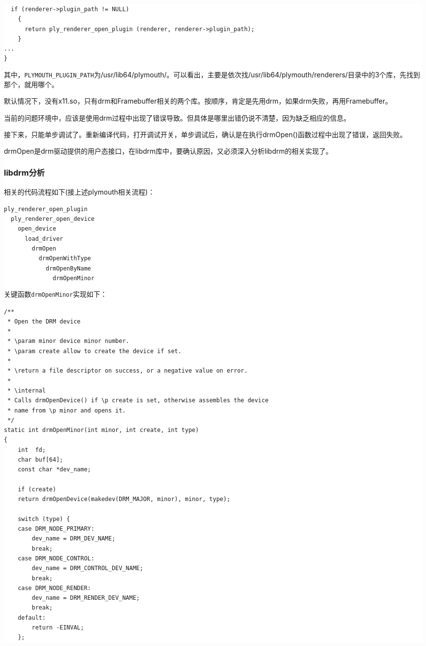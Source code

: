 	  if (renderer->plugin_path != NULL)
	    {
	      return ply_renderer_open_plugin (renderer, renderer->plugin_path);
	    }
	...
	}

其中，`PLYMOUTH_PLUGIN_PATH`为/usr/lib64/plymouth/。可以看出，主要是依次找/usr/lib64/plymouth/renderers/目录中的3个库，先找到那个，就用哪个。

默认情况下，没有x11.so，只有drm和Framebuffer相关的两个库。按顺序，肯定是先用drm，如果drm失败，再用Framebuffer。

当前的问题环境中，应该是使用drm过程中出现了错误导致。但具体是哪里出错仍说不清楚，因为缺乏相应的信息。

接下来，只能单步调试了。重新编译代码，打开调试开关，单步调试后，确认是在执行drmOpen()函数过程中出现了错误，返回失败。

drmOpen是drm驱动提供的用户态接口，在libdrm库中，要确认原因，又必须深入分析libdrm的相关实现了。

### libdrm分析

相关的代码流程如下(接上述plymouth相关流程)：

	ply_renderer_open_plugin
	  ply_renderer_open_device
		open_device
		  load_driver
			drmOpen
			  drmOpenWithType
				drmOpenByName
				  drmOpenMinor

关键函数`drmOpenMinor`实现如下：

	/**
	 * Open the DRM device
	 *
	 * \param minor device minor number.
	 * \param create allow to create the device if set.
	 *
	 * \return a file descriptor on success, or a negative value on error.
	 * 
	 * \internal
	 * Calls drmOpenDevice() if \p create is set, otherwise assembles the device
	 * name from \p minor and opens it.
	 */
	static int drmOpenMinor(int minor, int create, int type)
	{
	    int  fd;
	    char buf[64];
	    const char *dev_name;
	    
	    if (create)
		return drmOpenDevice(makedev(DRM_MAJOR, minor), minor, type);
	    
	    switch (type) {
	    case DRM_NODE_PRIMARY:
		    dev_name = DRM_DEV_NAME;
		    break;
	    case DRM_NODE_CONTROL:
		    dev_name = DRM_CONTROL_DEV_NAME;
		    break;
	    case DRM_NODE_RENDER:
		    dev_name = DRM_RENDER_DEV_NAME;
		    break;
	    default:
		    return -EINVAL;
	    };
	